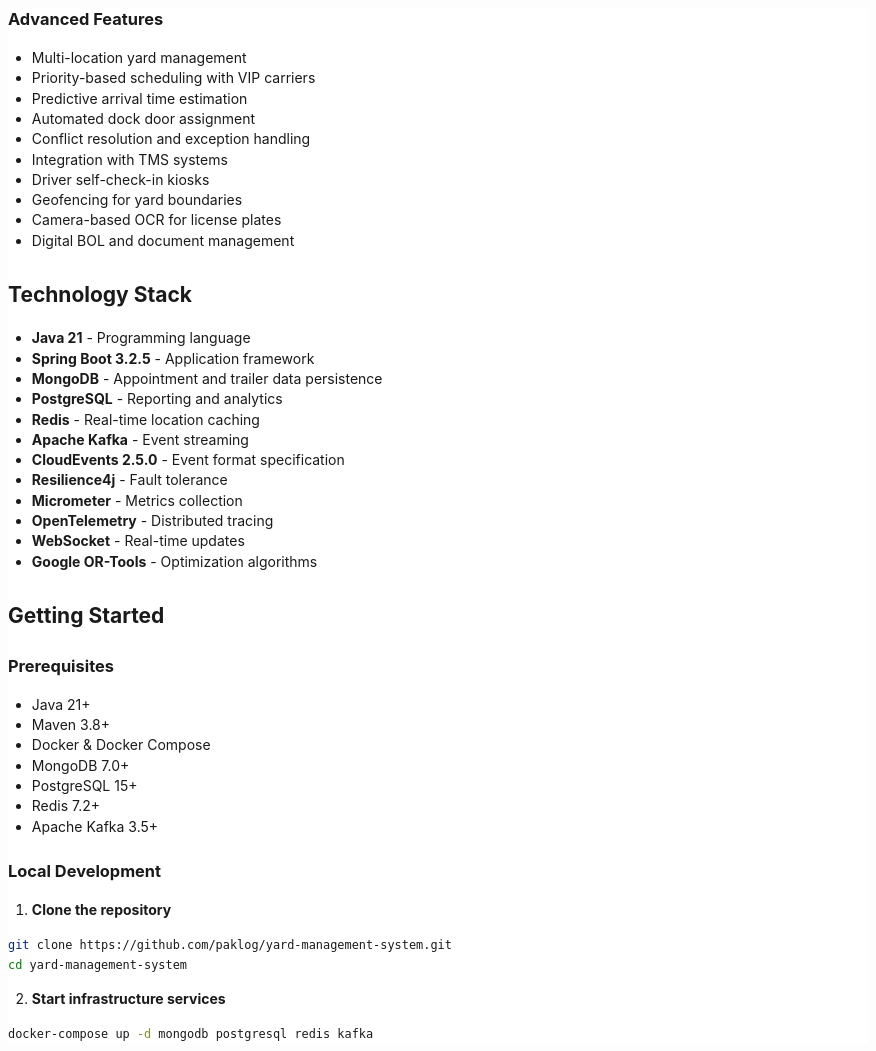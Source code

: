 ### Advanced Features

- Multi-location yard management
- Priority-based scheduling with VIP carriers
- Predictive arrival time estimation
- Automated dock door assignment
- Conflict resolution and exception handling
- Integration with TMS systems
- Driver self-check-in kiosks
- Geofencing for yard boundaries
- Camera-based OCR for license plates
- Digital BOL and document management

## Technology Stack

- **Java 21** - Programming language
- **Spring Boot 3.2.5** - Application framework
- **MongoDB** - Appointment and trailer data persistence
- **PostgreSQL** - Reporting and analytics
- **Redis** - Real-time location caching
- **Apache Kafka** - Event streaming
- **CloudEvents 2.5.0** - Event format specification
- **Resilience4j** - Fault tolerance
- **Micrometer** - Metrics collection
- **OpenTelemetry** - Distributed tracing
- **WebSocket** - Real-time updates
- **Google OR-Tools** - Optimization algorithms

## Getting Started

### Prerequisites

- Java 21+
- Maven 3.8+
- Docker & Docker Compose
- MongoDB 7.0+
- PostgreSQL 15+
- Redis 7.2+
- Apache Kafka 3.5+

### Local Development

1. **Clone the repository**
```bash
git clone https://github.com/paklog/yard-management-system.git
cd yard-management-system
```

2. **Start infrastructure services**
```bash
docker-compose up -d mongodb postgresql redis kafka
```

